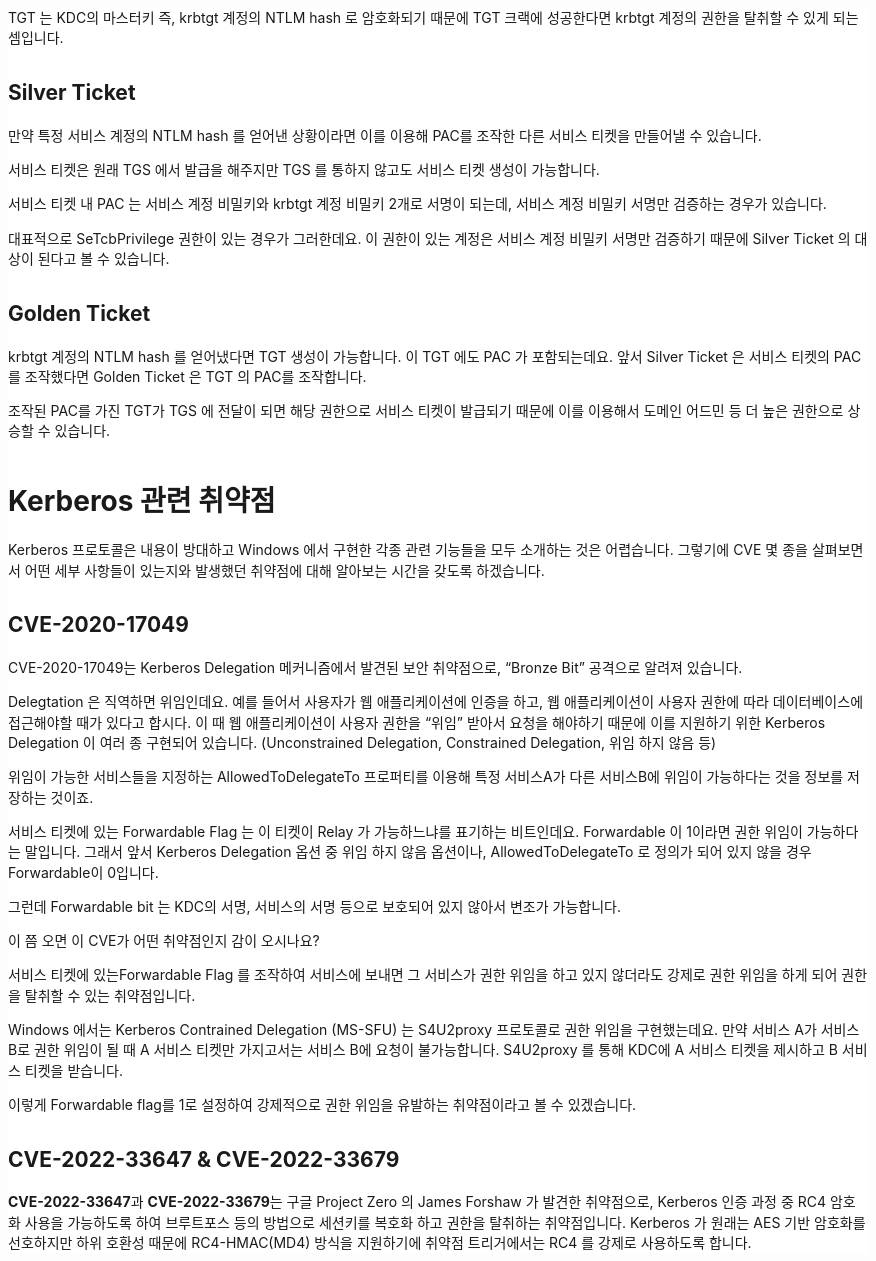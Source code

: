 TGT 는 KDC의 마스터키 즉, krbtgt 계정의 NTLM hash 로 암호화되기 때문에 TGT 크랙에 성공한다면 krbtgt 계정의 권한을 탈취할 수 있게 되는 셈입니다. 

## Silver Ticket

만약 특정 서비스 계정의 NTLM hash 를 얻어낸 상황이라면 이를 이용해 PAC를 조작한 다른 서비스 티켓을 만들어낼 수 있습니다. 

서비스 티켓은 원래 TGS 에서 발급을 해주지만 TGS 를 통하지 않고도 서비스 티켓 생성이 가능합니다.

서비스 티켓 내 PAC 는 서비스 계정 비밀키와 krbtgt 계정 비밀키 2개로 서명이 되는데, 서비스 계정 비밀키 서명만 검증하는 경우가 있습니다.

대표적으로 SeTcbPrivilege 권한이 있는 경우가 그러한데요. 이 권한이 있는 계정은 서비스 계정 비밀키 서명만 검증하기 때문에 Silver Ticket 의 대상이 된다고 볼 수 있습니다.

## Golden Ticket

krbtgt 계정의 NTLM hash 를 얻어냈다면 TGT 생성이 가능합니다. 이 TGT 에도 PAC 가 포함되는데요. 앞서 Silver Ticket 은 서비스 티켓의 PAC를 조작했다면 Golden Ticket 은 TGT 의 PAC를 조작합니다.

조작된 PAC를 가진 TGT가 TGS 에 전달이 되면 해당 권한으로 서비스 티켓이 발급되기 때문에 이를 이용해서 도메인 어드민 등 더 높은 권한으로 상승할 수 있습니다.

# Kerberos 관련 취약점

Kerberos 프로토콜은 내용이 방대하고 Windows 에서 구현한 각종 관련 기능들을 모두 소개하는 것은 어렵습니다. 그렇기에 CVE 몇 종을 살펴보면서 어떤 세부 사항들이 있는지와 발생했던 취약점에 대해 알아보는 시간을 갖도록 하겠습니다.

## CVE-2020-17049

CVE-2020-17049는 Kerberos Delegation 메커니즘에서 발견된 보안 취약점으로, “Bronze Bit” 공격으로 알려져 있습니다. 

Delegtation 은 직역하면 위임인데요. 예를 들어서 사용자가 웹 애플리케이션에 인증을 하고, 웹 애플리케이션이 사용자 권한에 따라 데이터베이스에 접근해야할 때가 있다고 합시다. 이 때 웹 애플리케이션이 사용자 권한을 “위임” 받아서 요청을 해야하기 때문에 이를 지원하기 위한 Kerberos Delegation 이 여러 종 구현되어 있습니다. (Unconstrained Delegation, Constrained Delegation, 위임 하지 않음 등) 

위임이 가능한 서비스들을 지정하는 AllowedToDelegateTo 프로퍼티를 이용해 특정 서비스A가 다른 서비스B에 위임이 가능하다는 것을 정보를 저장하는 것이죠.

서비스 티켓에 있는 Forwardable Flag 는 이 티켓이 Relay 가 가능하느냐를 표기하는 비트인데요. Forwardable 이 1이라면 권한 위임이 가능하다는 말입니다. 그래서 앞서 Kerberos Delegation 옵션 중 위임 하지 않음 옵션이나, AllowedToDelegateTo 로 정의가 되어 있지 않을 경우 Forwardable이 0입니다.

그런데 Forwardable bit 는 KDC의 서명, 서비스의 서명 등으로 보호되어 있지 않아서 변조가 가능합니다.

이 쯤 오면 이 CVE가 어떤 취약점인지 감이 오시나요?

서비스 티켓에 있는Forwardable Flag 를 조작하여 서비스에 보내면 그 서비스가 권한 위임을 하고 있지 않더라도 강제로 권한 위임을 하게 되어 권한을 탈취할 수 있는 취약점입니다.

Windows 에서는 Kerberos Contrained Delegation (MS-SFU) 는 S4U2proxy 프로토콜로 권한 위임을 구현했는데요. 만약 서비스 A가 서비스 B로 권한 위임이 될 때 A 서비스 티켓만 가지고서는 서비스 B에 요청이 불가능합니다. S4U2proxy 를 통해 KDC에 A 서비스 티켓을 제시하고 B 서비스 티켓을 받습니다.

이렇게 Forwardable flag를 1로 설정하여 강제적으로 권한 위임을 유발하는 취약점이라고 볼 수 있겠습니다.

## CVE-2022-33647 & CVE-2022-33679

**CVE-2022-33647**과 **CVE-2022-33679**는 구글 Project Zero 의 James Forshaw 가 발견한 취약점으로, Kerberos 인증 과정 중 RC4 암호화 사용을 가능하도록 하여 브루트포스 등의 방법으로 세션키를 복호화 하고 권한을 탈취하는 취약점입니다. Kerberos 가 원래는 AES 기반 암호화를 선호하지만 하위 호환성 때문에 RC4-HMAC(MD4) 방식을 지원하기에 취약점 트리거에서는 RC4 를 강제로 사용하도록 합니다.
